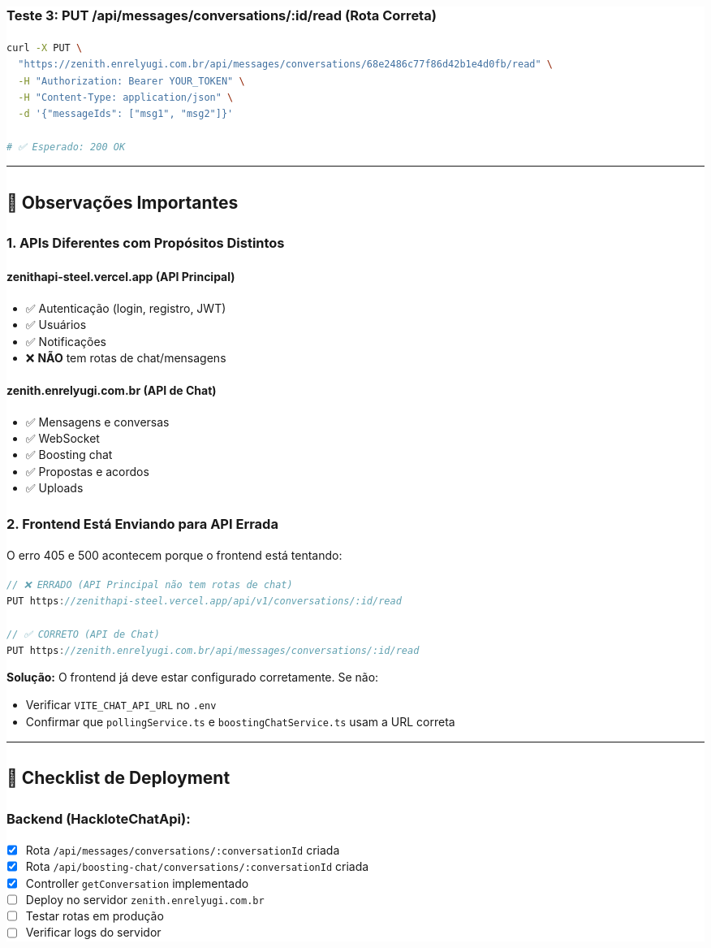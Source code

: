 ### **Teste 3: PUT /api/messages/conversations/:id/read (Rota Correta)**
```bash
curl -X PUT \
  "https://zenith.enrelyugi.com.br/api/messages/conversations/68e2486c77f86d42b1e4d0fb/read" \
  -H "Authorization: Bearer YOUR_TOKEN" \
  -H "Content-Type: application/json" \
  -d '{"messageIds": ["msg1", "msg2"]}'

# ✅ Esperado: 200 OK
```

---

## 🚨 Observações Importantes

### **1. APIs Diferentes com Propósitos Distintos**

#### **zenithapi-steel.vercel.app** (API Principal)
- ✅ Autenticação (login, registro, JWT)
- ✅ Usuários
- ✅ Notificações
- ❌ **NÃO** tem rotas de chat/mensagens

#### **zenith.enrelyugi.com.br** (API de Chat)
- ✅ Mensagens e conversas
- ✅ WebSocket
- ✅ Boosting chat
- ✅ Propostas e acordos
- ✅ Uploads

### **2. Frontend Está Enviando para API Errada**

O erro 405 e 500 acontecem porque o frontend está tentando:
```javascript
// ❌ ERRADO (API Principal não tem rotas de chat)
PUT https://zenithapi-steel.vercel.app/api/v1/conversations/:id/read

// ✅ CORRETO (API de Chat)
PUT https://zenith.enrelyugi.com.br/api/messages/conversations/:id/read
```

**Solução:** O frontend já deve estar configurado corretamente. Se não:
- Verificar `VITE_CHAT_API_URL` no `.env`
- Confirmar que `pollingService.ts` e `boostingChatService.ts` usam a URL correta

---

## 📝 Checklist de Deployment

### **Backend (HackloteChatApi):**
- [x] Rota `/api/messages/conversations/:conversationId` criada
- [x] Rota `/api/boosting-chat/conversations/:conversationId` criada
- [x] Controller `getConversation` implementado
- [ ] Deploy no servidor `zenith.enrelyugi.com.br`
- [ ] Testar rotas em produção
- [ ] Verificar logs do servidor
